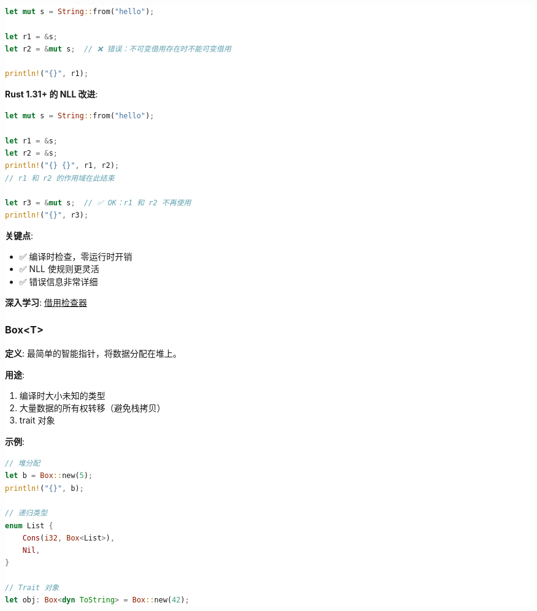 ```rust
let mut s = String::from("hello");

let r1 = &s;
let r2 = &mut s;  // ❌ 错误：不可变借用存在时不能可变借用

println!("{}", r1);
```

**Rust 1.31+ 的 NLL 改进**:

```rust
let mut s = String::from("hello");

let r1 = &s;
let r2 = &s;
println!("{} {}", r1, r2);
// r1 和 r2 的作用域在此结束

let r3 = &mut s;  // ✅ OK：r1 和 r2 不再使用
println!("{}", r3);
```

**关键点**:

- ✅ 编译时检查，零运行时开销
- ✅ NLL 使规则更灵活
- ✅ 错误信息非常详细

**深入学习**: [借用检查器](../tier2_core_concepts/2.2_借用检查器.md)

### Box\<T\>

**定义**: 最简单的智能指针，将数据分配在堆上。

**用途**:

1. 编译时大小未知的类型
2. 大量数据的所有权转移（避免栈拷贝）
3. trait 对象

**示例**:

```rust
// 堆分配
let b = Box::new(5);
println!("{}", b);

// 递归类型
enum List {
    Cons(i32, Box<List>),
    Nil,
}

// Trait 对象
let obj: Box<dyn ToString> = Box::new(42);
```
